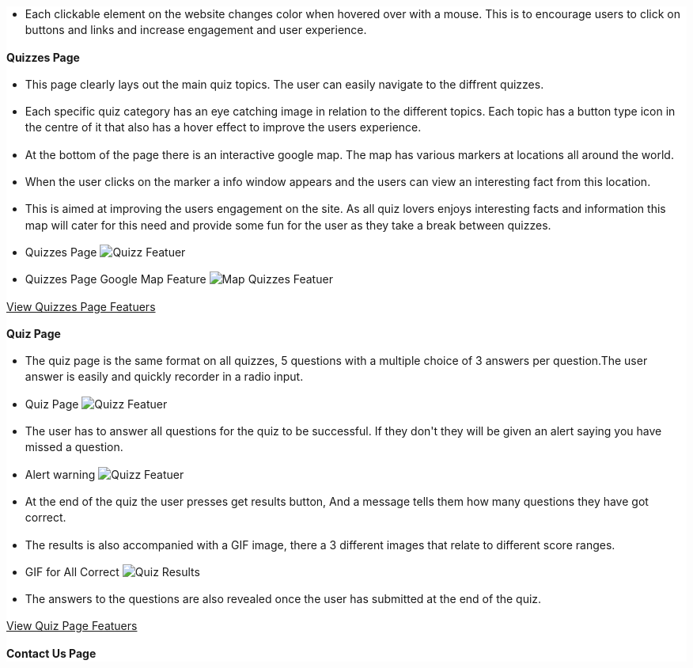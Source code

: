   - Each clickable element on the website changes color when hovered over with a mouse. This is to encourage users to click on buttons and links and increase engagement and user experience.
  

__Quizzes Page__

  -  This page clearly lays out the main quiz topics. The user can easily navigate to the diffrent quizzes.
  - Each specific quiz category has an eye catching image in relation to the different topics. Each topic has a button type icon in the centre of it that also has a hover effect to improve the users experience.
  - At the bottom of the page there is an interactive google map. The map has various markers at locations all around the world.
  - When the user clicks on the marker a info window appears and the users can view an interesting fact from this location.
  - This is aimed at improving  the users engagement  on the site. As all quiz lovers enjoys interesting  facts and information this map will cater for this need and provide some fun for the user as they take a break between quizzes.
  
  - Quizzes Page
 ![Quizz Featuer](assets/readme/quizzes-featuers.png)

 - Quizzes Page Google Map Feature
 ![Map Quizzes Featuer](assets/readme/map-quizzes.png)

  [View Quizzes Page Featuers](https://wlillisdev.github.io/quiz-master/quizzes.html)


__Quiz Page__

  -  The quiz page is the same format on all quizzes, 5 questions with a multiple choice of 3 answers per question.The user answer is easily and quickly recorder in a radio input.

  - Quiz Page
 ![Quizz Featuer](assets/readme/quizz-page.png)

  - The user has to answer all questions for the quiz to be successful. If they don't they will be given an alert saying you have missed a question.

  - Alert warning
 ![Quizz Featuer](assets/readme/alert-quizz.png)

  - At the end of the quiz the user presses get results  button, And a message tells them how many questions they have got correct.
  - The results is also accompanied with a GIF image, there a 3 different  images that relate to different  score ranges.
  - GIF for All Correct
  ![Quiz Results](assets/readme/quizz-full-marks.png)
  - The answers to the questions are also revealed  once the user has submitted at the end of the quiz.  
  
  [View Quiz Page Featuers](https://wlillisdev.github.io/quiz-master/quizz-triva.html)



__Contact Us Page__
